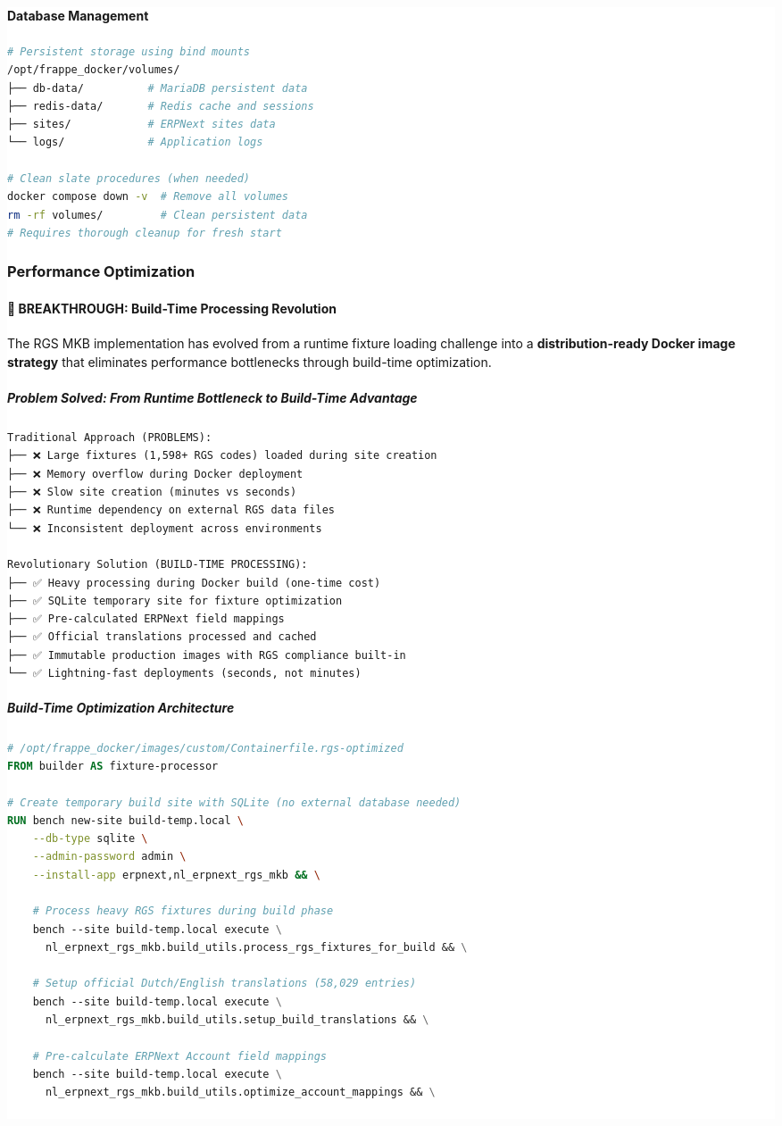 #### Database Management
```bash
# Persistent storage using bind mounts
/opt/frappe_docker/volumes/
├── db-data/          # MariaDB persistent data
├── redis-data/       # Redis cache and sessions
├── sites/            # ERPNext sites data
└── logs/             # Application logs

# Clean slate procedures (when needed)
docker compose down -v  # Remove all volumes
rm -rf volumes/         # Clean persistent data
# Requires thorough cleanup for fresh start
```

### Performance Optimization

#### 🚀 **BREAKTHROUGH: Build-Time Processing Revolution**

The RGS MKB implementation has evolved from a runtime fixture loading challenge into a **distribution-ready Docker image strategy** that eliminates performance bottlenecks through build-time optimization.

##### **Problem Solved: From Runtime Bottleneck to Build-Time Advantage**
```
Traditional Approach (PROBLEMS):
├── ❌ Large fixtures (1,598+ RGS codes) loaded during site creation
├── ❌ Memory overflow during Docker deployment
├── ❌ Slow site creation (minutes vs seconds)
├── ❌ Runtime dependency on external RGS data files
└── ❌ Inconsistent deployment across environments

Revolutionary Solution (BUILD-TIME PROCESSING):
├── ✅ Heavy processing during Docker build (one-time cost)
├── ✅ SQLite temporary site for fixture optimization
├── ✅ Pre-calculated ERPNext field mappings
├── ✅ Official translations processed and cached
├── ✅ Immutable production images with RGS compliance built-in
└── ✅ Lightning-fast deployments (seconds, not minutes)
```

##### **Build-Time Optimization Architecture**
```dockerfile
# /opt/frappe_docker/images/custom/Containerfile.rgs-optimized
FROM builder AS fixture-processor

# Create temporary build site with SQLite (no external database needed)
RUN bench new-site build-temp.local \
    --db-type sqlite \
    --admin-password admin \
    --install-app erpnext,nl_erpnext_rgs_mkb && \
    
    # Process heavy RGS fixtures during build phase
    bench --site build-temp.local execute \
      nl_erpnext_rgs_mkb.build_utils.process_rgs_fixtures_for_build && \
    
    # Setup official Dutch/English translations (58,029 entries)
    bench --site build-temp.local execute \
      nl_erpnext_rgs_mkb.build_utils.setup_build_translations && \
    
    # Pre-calculate ERPNext Account field mappings
    bench --site build-temp.local execute \
      nl_erpnext_rgs_mkb.build_utils.optimize_account_mappings && \
    
```